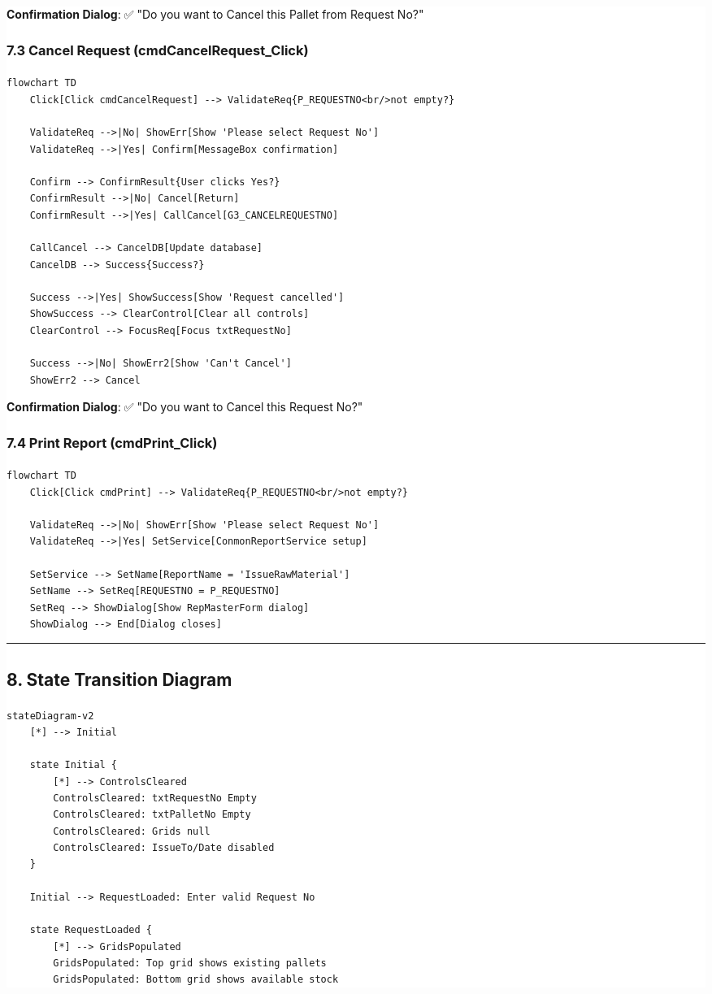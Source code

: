 **Confirmation Dialog**: ✅ "Do you want to Cancel this Pallet from Request No?"

### 7.3 Cancel Request (cmdCancelRequest_Click)

```mermaid
flowchart TD
    Click[Click cmdCancelRequest] --> ValidateReq{P_REQUESTNO<br/>not empty?}

    ValidateReq -->|No| ShowErr[Show 'Please select Request No']
    ValidateReq -->|Yes| Confirm[MessageBox confirmation]

    Confirm --> ConfirmResult{User clicks Yes?}
    ConfirmResult -->|No| Cancel[Return]
    ConfirmResult -->|Yes| CallCancel[G3_CANCELREQUESTNO]

    CallCancel --> CancelDB[Update database]
    CancelDB --> Success{Success?}

    Success -->|Yes| ShowSuccess[Show 'Request cancelled']
    ShowSuccess --> ClearControl[Clear all controls]
    ClearControl --> FocusReq[Focus txtRequestNo]

    Success -->|No| ShowErr2[Show 'Can't Cancel']
    ShowErr2 --> Cancel
```

**Confirmation Dialog**: ✅ "Do you want to Cancel this Request No?"

### 7.4 Print Report (cmdPrint_Click)

```mermaid
flowchart TD
    Click[Click cmdPrint] --> ValidateReq{P_REQUESTNO<br/>not empty?}

    ValidateReq -->|No| ShowErr[Show 'Please select Request No']
    ValidateReq -->|Yes| SetService[ConmonReportService setup]

    SetService --> SetName[ReportName = 'IssueRawMaterial']
    SetName --> SetReq[REQUESTNO = P_REQUESTNO]
    SetReq --> ShowDialog[Show RepMasterForm dialog]
    ShowDialog --> End[Dialog closes]
```

---

## 8. State Transition Diagram

```mermaid
stateDiagram-v2
    [*] --> Initial

    state Initial {
        [*] --> ControlsCleared
        ControlsCleared: txtRequestNo Empty
        ControlsCleared: txtPalletNo Empty
        ControlsCleared: Grids null
        ControlsCleared: IssueTo/Date disabled
    }

    Initial --> RequestLoaded: Enter valid Request No

    state RequestLoaded {
        [*] --> GridsPopulated
        GridsPopulated: Top grid shows existing pallets
        GridsPopulated: Bottom grid shows available stock
```